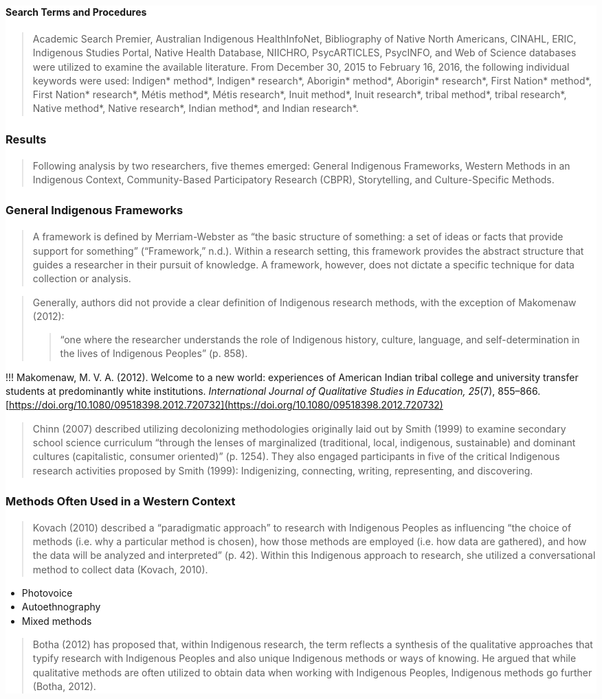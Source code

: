 #### Search Terms and Procedures
> Academic Search Premier, Australian Indigenous HealthInfoNet, Bibliography of Native North Americans, CINAHL, ERIC, Indigenous Studies Portal, Native Health Database, NIICHRO, PsycARTICLES, PsycINFO, and Web of Science databases were utilized to examine the available literature. From December 30, 2015 to February 16, 2016, the following individual keywords were used: Indigen* method*, Indigen* research*, Aborigin* method*, Aborigin* research*, First Nation* method*, First Nation* research*, Métis method*, Métis research*, Inuit method*, Inuit research*, tribal method*, tribal research*, Native method*, Native research*, Indian method*, and Indian research*.

### Results

> Following analysis by two researchers, five themes emerged: General Indigenous Frameworks, Western Methods in an Indigenous Context, Community-Based Participatory Research (CBPR), Storytelling, and Culture-Specific Methods.

### General Indigenous Frameworks
> A framework is defined by Merriam-Webster as “the basic structure of something: a set of ideas or facts that provide support for something” (“Framework,” n.d.). Within a research setting, this framework provides the abstract structure that guides a researcher in their pursuit of knowledge. A framework, however, does not dictate a specific technique for data collection or analysis.

> Generally, authors did not provide a clear definition of Indigenous research methods, with the exception of Makomenaw (2012):
>> “one where the researcher understands the role of Indigenous history, culture, language, and self-determination in the lives of Indigenous Peoples” (p. 858).

!!! Makomenaw, M. V. A. (2012). Welcome to a new world: experiences of American Indian tribal college and university transfer students at predominantly white institutions. *International Journal of Qualitative Studies in Education, 25*(7), 855–866. [https://doi.org/10.1080/09518398.2012.720732](https://doi.org/10.1080/09518398.2012.720732)

> Chinn (2007) described utilizing decolonizing methodologies originally laid out by Smith (1999) to examine secondary school science curriculum “through the lenses of marginalized (traditional, local, indigenous, sustainable) and dominant cultures (capitalistic, consumer oriented)” (p. 1254). They also engaged participants in five of the critical Indigenous research activities proposed by Smith (1999): Indigenizing, connecting, writing, representing, and discovering.

### Methods Often Used in a Western Context

> Kovach (2010) described a “paradigmatic approach” to research with Indigenous Peoples as influencing “the choice of methods (i.e. why a particular method is chosen), how those methods are employed (i.e. how data are gathered), and how the data will be analyzed and interpreted” (p. 42). Within this Indigenous approach to research, she utilized a conversational method to collect data (Kovach, 2010).

- Photovoice
- Autoethnography
- Mixed methods
> Botha (2012) has proposed that, within Indigenous research, the term reflects a synthesis of the qualitative approaches that typify research with Indigenous Peoples and also unique Indigenous methods or ways of knowing. He argued that while qualitative methods are often utilized to obtain data when working with Indigenous Peoples, Indigenous methods go further (Botha, 2012).
